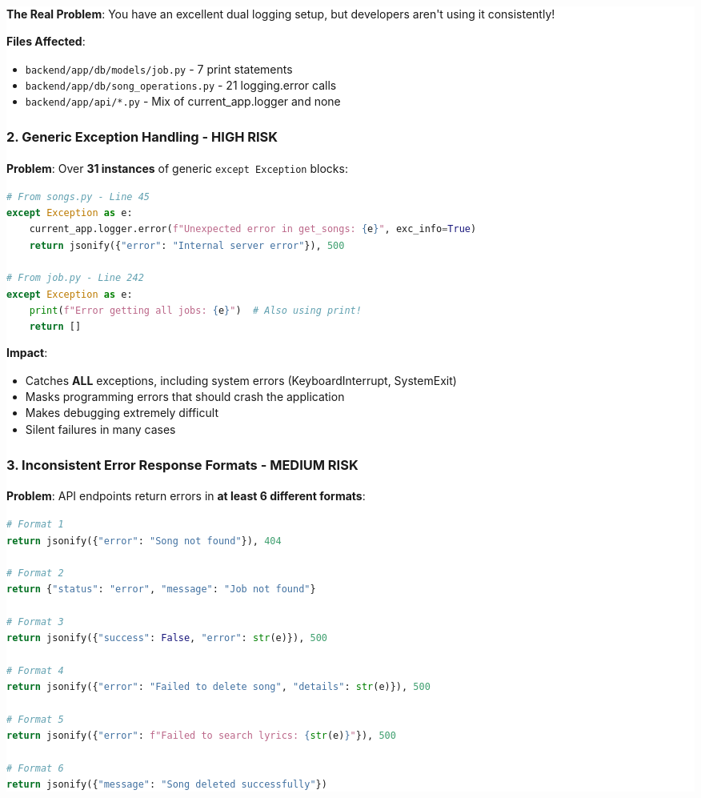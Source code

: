 **The Real Problem**: You have an excellent dual logging setup, but developers aren't using it consistently!

**Files Affected**:

- `backend/app/db/models/job.py` - 7 print statements
- `backend/app/db/song_operations.py` - 21 logging.error calls
- `backend/app/api/*.py` - Mix of current_app.logger and none

### 2. **Generic Exception Handling - HIGH RISK**

**Problem**: Over **31 instances** of generic `except Exception` blocks:

```python
# From songs.py - Line 45
except Exception as e:
    current_app.logger.error(f"Unexpected error in get_songs: {e}", exc_info=True)
    return jsonify({"error": "Internal server error"}), 500

# From job.py - Line 242
except Exception as e:
    print(f"Error getting all jobs: {e}")  # Also using print!
    return []
```

**Impact**:

- Catches **ALL** exceptions, including system errors (KeyboardInterrupt, SystemExit)
- Masks programming errors that should crash the application
- Makes debugging extremely difficult
- Silent failures in many cases

### 3. **Inconsistent Error Response Formats - MEDIUM RISK**

**Problem**: API endpoints return errors in **at least 6 different formats**:

```python
# Format 1
return jsonify({"error": "Song not found"}), 404

# Format 2
return {"status": "error", "message": "Job not found"}

# Format 3
return jsonify({"success": False, "error": str(e)}), 500

# Format 4
return jsonify({"error": "Failed to delete song", "details": str(e)}), 500

# Format 5
return jsonify({"error": f"Failed to search lyrics: {str(e)}"}), 500

# Format 6
return jsonify({"message": "Song deleted successfully"})
```
